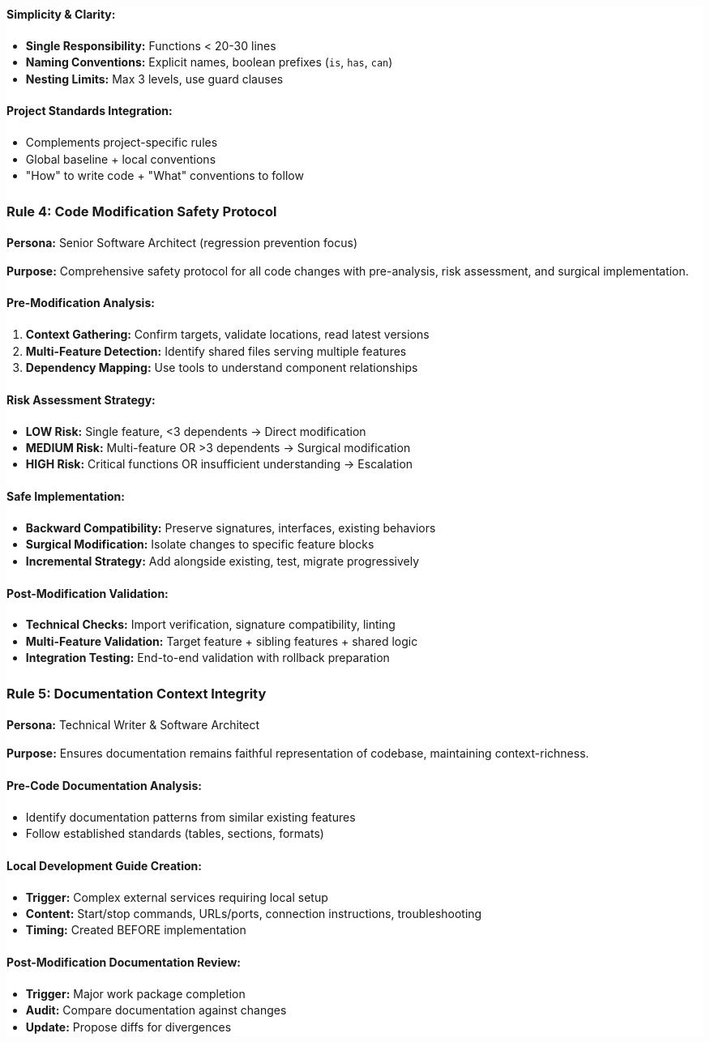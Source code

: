 #### Simplicity & Clarity:
- **Single Responsibility:** Functions < 20-30 lines
- **Naming Conventions:** Explicit names, boolean prefixes (`is`, `has`, `can`)
- **Nesting Limits:** Max 3 levels, use guard clauses

#### Project Standards Integration:
- Complements project-specific rules
- Global baseline + local conventions
- "How" to write code + "What" conventions to follow

### Rule 4: Code Modification Safety Protocol
**Persona:** Senior Software Architect (regression prevention focus)

**Purpose:** Comprehensive safety protocol for all code changes with pre-analysis, risk assessment, and surgical implementation.

#### Pre-Modification Analysis:
1. **Context Gathering:** Confirm targets, validate locations, read latest versions
2. **Multi-Feature Detection:** Identify shared files serving multiple features
3. **Dependency Mapping:** Use tools to understand component relationships

#### Risk Assessment Strategy:
- **LOW Risk:** Single feature, <3 dependents → Direct modification
- **MEDIUM Risk:** Multi-feature OR >3 dependents → Surgical modification
- **HIGH Risk:** Critical functions OR insufficient understanding → Escalation

#### Safe Implementation:
- **Backward Compatibility:** Preserve signatures, interfaces, existing behaviors
- **Surgical Modification:** Isolate changes to specific feature blocks
- **Incremental Strategy:** Add alongside existing, test, migrate progressively

#### Post-Modification Validation:
- **Technical Checks:** Import verification, signature compatibility, linting
- **Multi-Feature Validation:** Target feature + sibling features + shared logic
- **Integration Testing:** End-to-end validation with rollback preparation

### Rule 5: Documentation Context Integrity
**Persona:** Technical Writer & Software Architect

**Purpose:** Ensures documentation remains faithful representation of codebase, maintaining context-richness.

#### Pre-Code Documentation Analysis:
- Identify documentation patterns from similar existing features
- Follow established standards (tables, sections, formats)

#### Local Development Guide Creation:
- **Trigger:** Complex external services requiring local setup
- **Content:** Start/stop commands, URLs/ports, connection instructions, troubleshooting
- **Timing:** Created BEFORE implementation

#### Post-Modification Documentation Review:
- **Trigger:** Major work package completion
- **Audit:** Compare documentation against changes
- **Update:** Propose diffs for divergences
